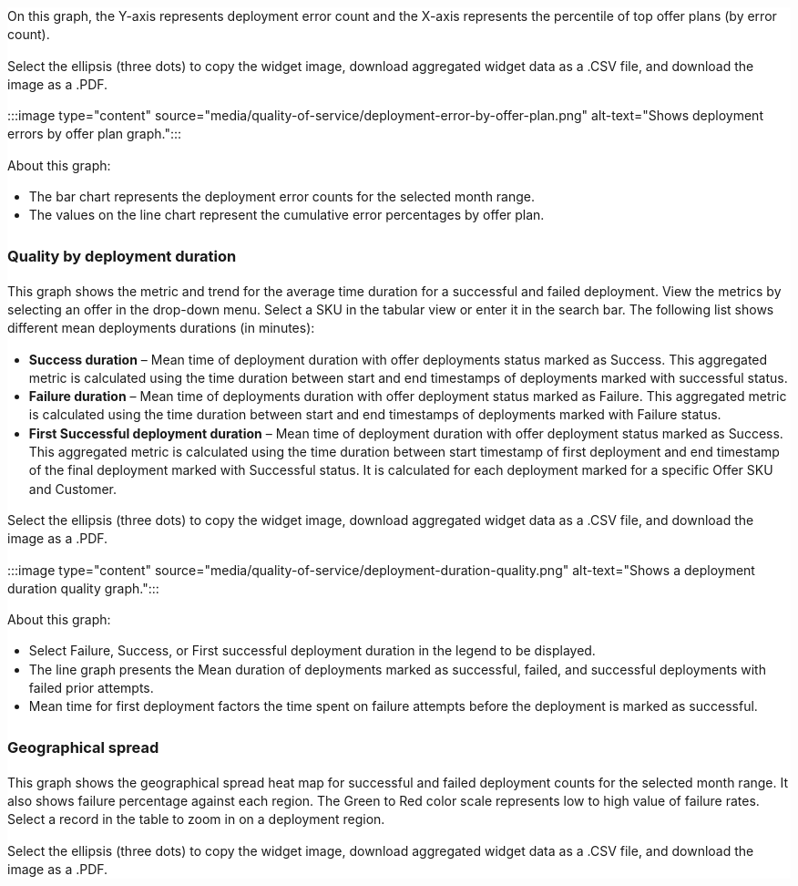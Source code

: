 On this graph, the Y-axis represents deployment error count and the X-axis represents the percentile of top offer plans (by error count).

Select the ellipsis (three dots) to copy the widget image, download aggregated widget data as a .CSV file, and download the image as a .PDF.

:::image type="content" source="media/quality-of-service/deployment-error-by-offer-plan.png" alt-text="Shows deployment errors by offer plan graph.":::

About this graph:

- The bar chart represents the deployment error counts for the selected month range.
- The values on the line chart represent the cumulative error percentages by offer plan.

### Quality by deployment duration

This graph shows the metric and trend for the average time duration for a successful and failed deployment. View the metrics by selecting an offer in the drop-down menu. Select a SKU in the tabular view or enter it in the search bar. The following list shows different mean deployments durations (in minutes):

- **Success duration** – Mean time of deployment duration with offer deployments status marked as Success. This aggregated metric is calculated using the time duration between start and end timestamps of deployments marked with successful status.
- **Failure duration** – Mean time of deployments duration with offer deployment status marked as Failure. This aggregated metric is calculated using the time duration between start and end timestamps of deployments marked with Failure status.
- **First Successful deployment duration** – Mean time of deployment duration with offer deployment status marked as Success. This aggregated metric is calculated using the time duration between start timestamp of first deployment and end timestamp of the final deployment marked with Successful status. It is calculated for each deployment marked for a specific Offer SKU and Customer.

Select the ellipsis (three dots) to copy the widget image, download aggregated widget data as a .CSV file, and download the image as a .PDF.

:::image type="content" source="media/quality-of-service/deployment-duration-quality.png" alt-text="Shows a deployment duration quality graph.":::

About this graph:

- Select Failure, Success, or First successful deployment duration in the legend to be displayed.
- The line graph presents the Mean duration of deployments marked as successful, failed, and successful deployments with failed prior attempts.
- Mean time for first deployment factors the time spent on failure attempts before the deployment is marked as successful.

### Geographical spread

This graph shows the geographical spread heat map for successful and failed deployment counts for the selected month range. It also shows failure percentage against each region. The Green to Red color scale represents low to high value of failure rates. Select a record in the table to zoom in on a deployment region.

Select the ellipsis (three dots) to copy the widget image, download aggregated widget data as a .CSV file, and download the image as a .PDF.
